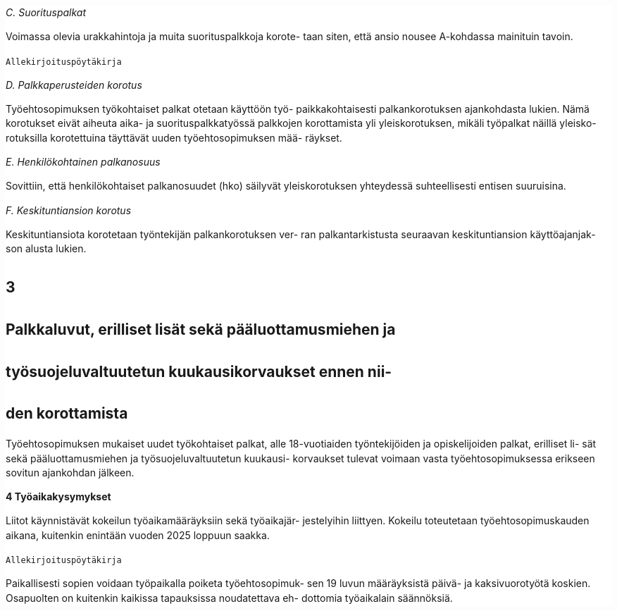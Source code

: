 _C. Suorituspalkat_

Voimassa olevia urakkahintoja ja muita suorituspalkkoja korote-
taan siten, että ansio nousee A-kohdassa mainituin tavoin.


```
Allekirjoituspöytäkirja
```
_D. Palkkaperusteiden korotus_

Työehtosopimuksen työkohtaiset palkat otetaan käyttöön työ-
paikkakohtaisesti palkankorotuksen ajankohdasta lukien. Nämä
korotukset eivät aiheuta aika- ja suorituspalkkatyössä palkkojen
korottamista yli yleiskorotuksen, mikäli työpalkat näillä yleisko-
rotuksilla korotettuina täyttävät uuden työehtosopimuksen mää-
räykset.

_E. Henkilökohtainen palkanosuus_

Sovittiin, että henkilökohtaiset palkanosuudet (hko) säilyvät
yleiskorotuksen yhteydessä suhteellisesti entisen suuruisina.

_F. Keskituntiansion korotus_

Keskituntiansiota korotetaan työntekijän palkankorotuksen ver-
ran palkantarkistusta seuraavan keskituntiansion käyttöajanjak-
son alusta lukien.

## 3

## Palkkaluvut, erilliset lisät sekä pääluottamusmiehen ja

## työsuojeluvaltuutetun kuukausikorvaukset ennen nii-

## den korottamista

Työehtosopimuksen mukaiset uudet työkohtaiset palkat, alle
18-vuotiaiden työntekijöiden ja opiskelijoiden palkat, erilliset li-
sät sekä pääluottamusmiehen ja työsuojeluvaltuutetun kuukausi-
korvaukset tulevat voimaan vasta työehtosopimuksessa erikseen
sovitun ajankohdan jälkeen.

**4
Työaikakysymykset**

Liitot käynnistävät kokeilun työaikamääräyksiin sekä työaikajär-
jestelyihin liittyen. Kokeilu toteutetaan työehtosopimuskauden
aikana, kuitenkin enintään vuoden 2025 loppuun saakka.


```
Allekirjoituspöytäkirja
```
Paikallisesti sopien voidaan työpaikalla poiketa työehtosopimuk-
sen 19 luvun määräyksistä päivä- ja kaksivuorotyötä koskien.
Osapuolten on kuitenkin kaikissa tapauksissa noudatettava eh-
dottomia työaikalain säännöksiä.
